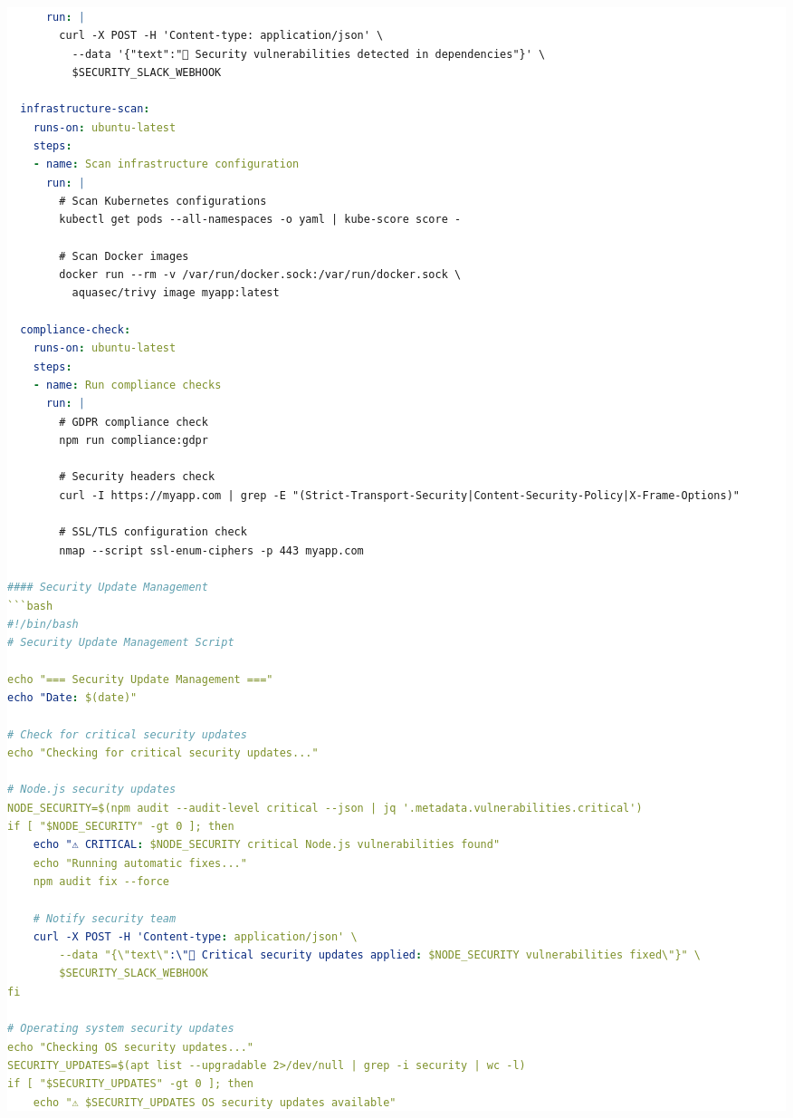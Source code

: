 ```yaml
      run: |
        curl -X POST -H 'Content-type: application/json' \
          --data '{"text":"🚨 Security vulnerabilities detected in dependencies"}' \
          $SECURITY_SLACK_WEBHOOK

  infrastructure-scan:
    runs-on: ubuntu-latest
    steps:
    - name: Scan infrastructure configuration
      run: |
        # Scan Kubernetes configurations
        kubectl get pods --all-namespaces -o yaml | kube-score score -

        # Scan Docker images
        docker run --rm -v /var/run/docker.sock:/var/run/docker.sock \
          aquasec/trivy image myapp:latest

  compliance-check:
    runs-on: ubuntu-latest
    steps:
    - name: Run compliance checks
      run: |
        # GDPR compliance check
        npm run compliance:gdpr

        # Security headers check
        curl -I https://myapp.com | grep -E "(Strict-Transport-Security|Content-Security-Policy|X-Frame-Options)"

        # SSL/TLS configuration check
        nmap --script ssl-enum-ciphers -p 443 myapp.com

#### Security Update Management
```bash
#!/bin/bash
# Security Update Management Script

echo "=== Security Update Management ==="
echo "Date: $(date)"

# Check for critical security updates
echo "Checking for critical security updates..."

# Node.js security updates
NODE_SECURITY=$(npm audit --audit-level critical --json | jq '.metadata.vulnerabilities.critical')
if [ "$NODE_SECURITY" -gt 0 ]; then
    echo "⚠️ CRITICAL: $NODE_SECURITY critical Node.js vulnerabilities found"
    echo "Running automatic fixes..."
    npm audit fix --force

    # Notify security team
    curl -X POST -H 'Content-type: application/json' \
        --data "{\"text\":\"🚨 Critical security updates applied: $NODE_SECURITY vulnerabilities fixed\"}" \
        $SECURITY_SLACK_WEBHOOK
fi

# Operating system security updates
echo "Checking OS security updates..."
SECURITY_UPDATES=$(apt list --upgradable 2>/dev/null | grep -i security | wc -l)
if [ "$SECURITY_UPDATES" -gt 0 ]; then
    echo "⚠️ $SECURITY_UPDATES OS security updates available"

```